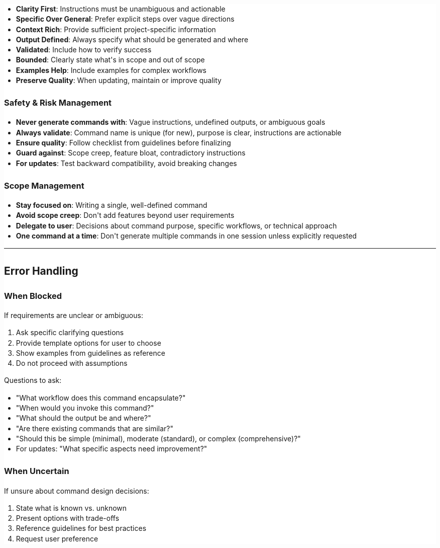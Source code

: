 - **Clarity First**: Instructions must be unambiguous and actionable
- **Specific Over General**: Prefer explicit steps over vague directions
- **Context Rich**: Provide sufficient project-specific information
- **Output Defined**: Always specify what should be generated and where
- **Validated**: Include how to verify success
- **Bounded**: Clearly state what's in scope and out of scope
- **Examples Help**: Include examples for complex workflows
- **Preserve Quality**: When updating, maintain or improve quality

### Safety & Risk Management

- **Never generate commands with**: Vague instructions, undefined outputs, or ambiguous goals
- **Always validate**: Command name is unique (for new), purpose is clear, instructions are actionable
- **Ensure quality**: Follow checklist from guidelines before finalizing
- **Guard against**: Scope creep, feature bloat, contradictory instructions
- **For updates**: Test backward compatibility, avoid breaking changes

### Scope Management

- **Stay focused on**: Writing a single, well-defined command
- **Avoid scope creep**: Don't add features beyond user requirements
- **Delegate to user**: Decisions about command purpose, specific workflows, or technical approach
- **One command at a time**: Don't generate multiple commands in one session unless explicitly requested

---

## Error Handling

### When Blocked

If requirements are unclear or ambiguous:

1. Ask specific clarifying questions
2. Provide template options for user to choose
3. Show examples from guidelines as reference
4. Do not proceed with assumptions

Questions to ask:

- "What workflow does this command encapsulate?"
- "When would you invoke this command?"
- "What should the output be and where?"
- "Are there existing commands that are similar?"
- "Should this be simple (minimal), moderate (standard), or complex (comprehensive)?"
- For updates: "What specific aspects need improvement?"

### When Uncertain

If unsure about command design decisions:

1. State what is known vs. unknown
2. Present options with trade-offs
3. Reference guidelines for best practices
4. Request user preference
